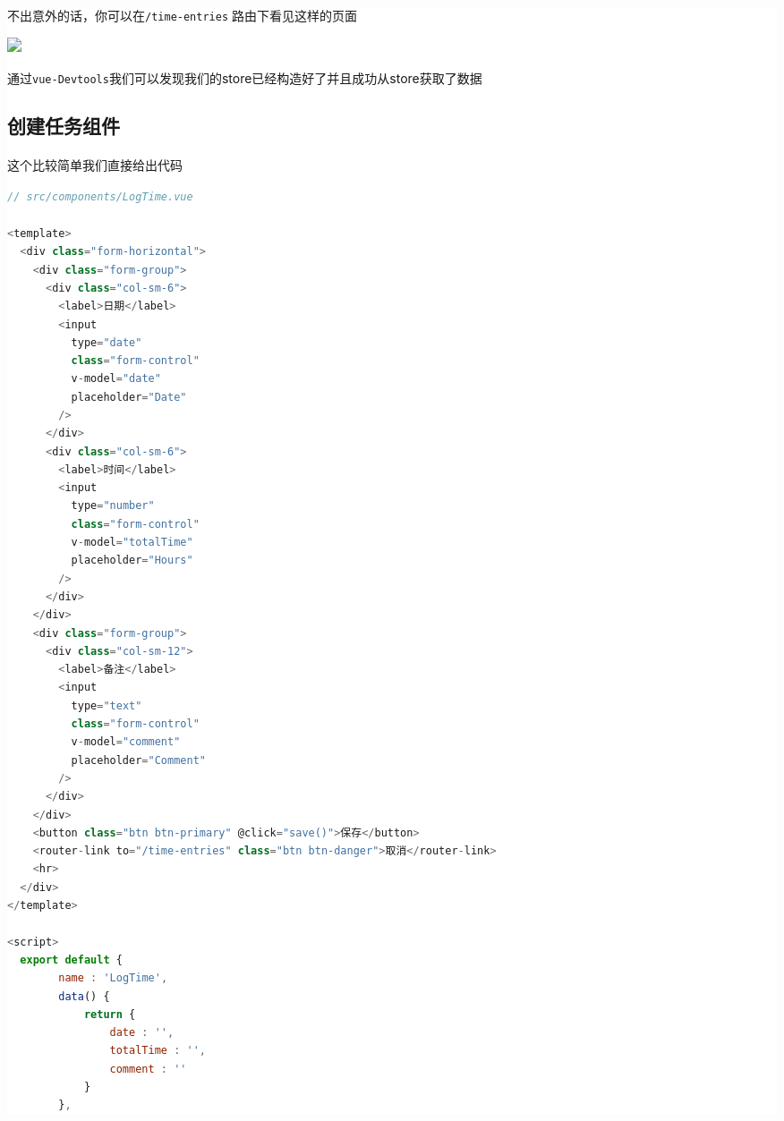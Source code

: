 ```javascript
```

不出意外的话，你可以在`/time-entries` 路由下看见这样的页面

![](http://7xim8z.com1.z0.glb.clouddn.com/vue2spa-7.png)

通过`vue-Devtools`我们可以发现我们的store已经构造好了并且成功从store获取了数据

## 创建任务组件

这个比较简单我们直接给出代码

```js
// src/components/LogTime.vue

<template>
  <div class="form-horizontal">
    <div class="form-group">
      <div class="col-sm-6">
        <label>日期</label>
        <input
          type="date"
          class="form-control"
          v-model="date"
          placeholder="Date"
        />
      </div>
      <div class="col-sm-6">
        <label>时间</label>
        <input
          type="number"
          class="form-control"
          v-model="totalTime"
          placeholder="Hours"
        />
      </div>
    </div>
    <div class="form-group">
      <div class="col-sm-12">
        <label>备注</label>
        <input
          type="text"
          class="form-control"
          v-model="comment"
          placeholder="Comment"
        />
      </div>
    </div>
    <button class="btn btn-primary" @click="save()">保存</button>
    <router-link to="/time-entries" class="btn btn-danger">取消</router-link>
    <hr>
  </div>
</template>

<script>
  export default {
        name : 'LogTime',
        data() {
            return {
                date : '',
                totalTime : '',
                comment : ''
            }
        },
```